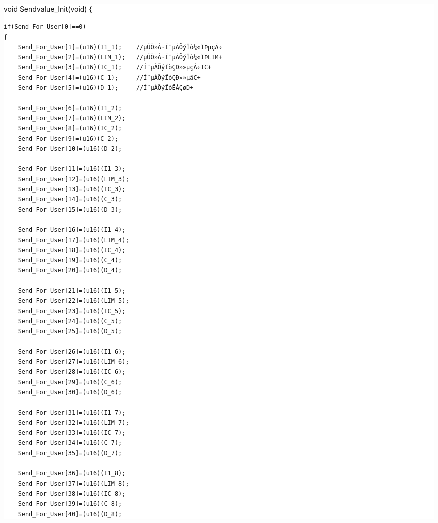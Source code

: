 


void Sendvalue_Init(void) 
{
	
	if(Send_For_User[0]==0)
	{
		Send_For_User[1]=(u16)(I1_1);    //µÚÒ»Â·Í¨µÀÕýÏò¼«ÏÞµçÁ÷
 		Send_For_User[2]=(u16)(LIM_1);   //µÚÒ»Â·Í¨µÀÕýÏò¼«ÏÞLIM+
		Send_For_User[3]=(u16)(IC_1);    //Í¨µÀÕýÏòÇÐ»»µçÁ÷IC+
		Send_For_User[4]=(u16)(C_1);     //Í¨µÀÕýÏòÇÐ»»µãC+
		Send_For_User[5]=(u16)(D_1);     //Í¨µÀÕýÏòËÀÇøD+
		
		Send_For_User[6]=(u16)(I1_2);
		Send_For_User[7]=(u16)(LIM_2);
		Send_For_User[8]=(u16)(IC_2);
		Send_For_User[9]=(u16)(C_2);
		Send_For_User[10]=(u16)(D_2);
		
		Send_For_User[11]=(u16)(I1_3);
		Send_For_User[12]=(u16)(LIM_3);
		Send_For_User[13]=(u16)(IC_3);
		Send_For_User[14]=(u16)(C_3);
		Send_For_User[15]=(u16)(D_3);
		
		Send_For_User[16]=(u16)(I1_4);
		Send_For_User[17]=(u16)(LIM_4);
		Send_For_User[18]=(u16)(IC_4);
		Send_For_User[19]=(u16)(C_4);
		Send_For_User[20]=(u16)(D_4);
		
		Send_For_User[21]=(u16)(I1_5);
		Send_For_User[22]=(u16)(LIM_5);
		Send_For_User[23]=(u16)(IC_5);
		Send_For_User[24]=(u16)(C_5);
		Send_For_User[25]=(u16)(D_5);
		
		Send_For_User[26]=(u16)(I1_6);
		Send_For_User[27]=(u16)(LIM_6);
		Send_For_User[28]=(u16)(IC_6);
		Send_For_User[29]=(u16)(C_6);
		Send_For_User[30]=(u16)(D_6);
		
		Send_For_User[31]=(u16)(I1_7);
		Send_For_User[32]=(u16)(LIM_7);
		Send_For_User[33]=(u16)(IC_7);
		Send_For_User[34]=(u16)(C_7);
		Send_For_User[35]=(u16)(D_7);
		
		Send_For_User[36]=(u16)(I1_8);
		Send_For_User[37]=(u16)(LIM_8);
		Send_For_User[38]=(u16)(IC_8);
		Send_For_User[39]=(u16)(C_8);
		Send_For_User[40]=(u16)(D_8);
		